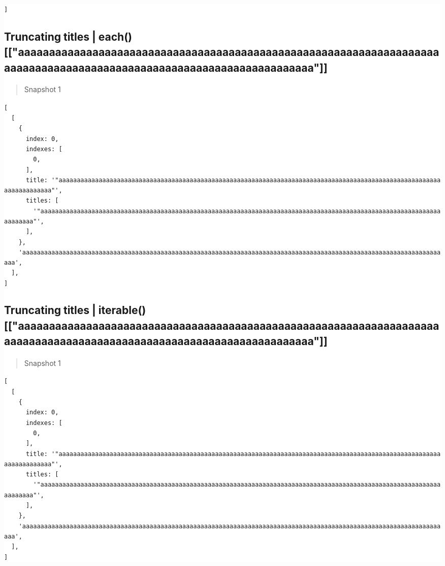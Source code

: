     ]

## Truncating titles | each() [["aaaaaaaaaaaaaaaaaaaaaaaaaaaaaaaaaaaaaaaaaaaaaaaaaaaaaaaaaaaaaaaaaaaaaaaaaaaaaaaaaaaaaaaaaaaaaaaaaaaaaaaaaaaaaaaaaaaaaa"]]

> Snapshot 1

    [
      [
        {
          index: 0,
          indexes: [
            0,
          ],
          title: '"aaaaaaaaaaaaaaaaaaaaaaaaaaaaaaaaaaaaaaaaaaaaaaaaaaaaaaaaaaaaaaaaaaaaaaaaaaaaaaaaaaaaaaaaaaaaaaaaaaaaaaaaaaaaaaaaaaaaaa"',
          titles: [
            '"aaaaaaaaaaaaaaaaaaaaaaaaaaaaaaaaaaaaaaaaaaaaaaaaaaaaaaaaaaaaaaaaaaaaaaaaaaaaaaaaaaaaaaaaaaaaaaaaaaaaaaaaaaaaaaaaaaaaaa"',
          ],
        },
        'aaaaaaaaaaaaaaaaaaaaaaaaaaaaaaaaaaaaaaaaaaaaaaaaaaaaaaaaaaaaaaaaaaaaaaaaaaaaaaaaaaaaaaaaaaaaaaaaaaaaaaaaaaaaaaaaaaaaaa',
      ],
    ]

## Truncating titles | iterable() [["aaaaaaaaaaaaaaaaaaaaaaaaaaaaaaaaaaaaaaaaaaaaaaaaaaaaaaaaaaaaaaaaaaaaaaaaaaaaaaaaaaaaaaaaaaaaaaaaaaaaaaaaaaaaaaaaaaaaaa"]]

> Snapshot 1

    [
      [
        {
          index: 0,
          indexes: [
            0,
          ],
          title: '"aaaaaaaaaaaaaaaaaaaaaaaaaaaaaaaaaaaaaaaaaaaaaaaaaaaaaaaaaaaaaaaaaaaaaaaaaaaaaaaaaaaaaaaaaaaaaaaaaaaaaaaaaaaaaaaaaaaaaa"',
          titles: [
            '"aaaaaaaaaaaaaaaaaaaaaaaaaaaaaaaaaaaaaaaaaaaaaaaaaaaaaaaaaaaaaaaaaaaaaaaaaaaaaaaaaaaaaaaaaaaaaaaaaaaaaaaaaaaaaaaaaaaaaa"',
          ],
        },
        'aaaaaaaaaaaaaaaaaaaaaaaaaaaaaaaaaaaaaaaaaaaaaaaaaaaaaaaaaaaaaaaaaaaaaaaaaaaaaaaaaaaaaaaaaaaaaaaaaaaaaaaaaaaaaaaaaaaaaa',
      ],
    ]
